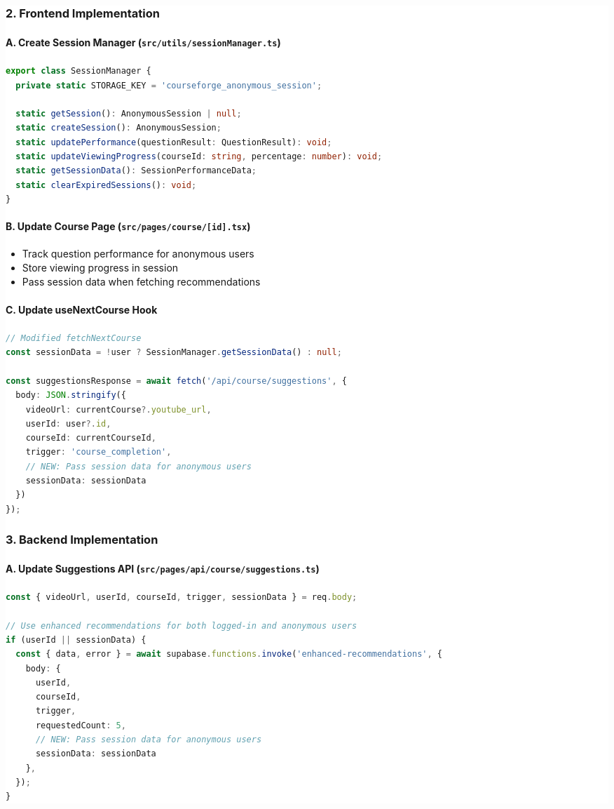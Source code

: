 ### 2. Frontend Implementation

#### A. Create Session Manager (`src/utils/sessionManager.ts`)
```typescript
export class SessionManager {
  private static STORAGE_KEY = 'courseforge_anonymous_session';
  
  static getSession(): AnonymousSession | null;
  static createSession(): AnonymousSession;
  static updatePerformance(questionResult: QuestionResult): void;
  static updateViewingProgress(courseId: string, percentage: number): void;
  static getSessionData(): SessionPerformanceData;
  static clearExpiredSessions(): void;
}
```

#### B. Update Course Page (`src/pages/course/[id].tsx`)
- Track question performance for anonymous users
- Store viewing progress in session
- Pass session data when fetching recommendations

#### C. Update useNextCourse Hook
```typescript
// Modified fetchNextCourse
const sessionData = !user ? SessionManager.getSessionData() : null;

const suggestionsResponse = await fetch('/api/course/suggestions', {
  body: JSON.stringify({
    videoUrl: currentCourse?.youtube_url,
    userId: user?.id,
    courseId: currentCourseId,
    trigger: 'course_completion',
    // NEW: Pass session data for anonymous users
    sessionData: sessionData
  })
});
```

### 3. Backend Implementation

#### A. Update Suggestions API (`src/pages/api/course/suggestions.ts`)
```typescript
const { videoUrl, userId, courseId, trigger, sessionData } = req.body;

// Use enhanced recommendations for both logged-in and anonymous users
if (userId || sessionData) {
  const { data, error } = await supabase.functions.invoke('enhanced-recommendations', {
    body: {
      userId,
      courseId,
      trigger,
      requestedCount: 5,
      // NEW: Pass session data for anonymous users
      sessionData: sessionData
    },
  });
}
```
